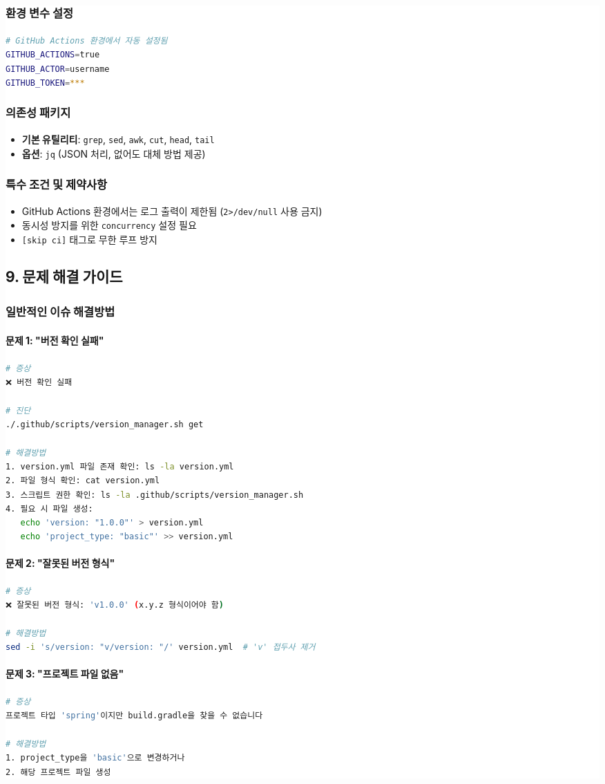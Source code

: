 ### 환경 변수 설정
```bash
# GitHub Actions 환경에서 자동 설정됨
GITHUB_ACTIONS=true
GITHUB_ACTOR=username
GITHUB_TOKEN=***
```

### 의존성 패키지
- **기본 유틸리티**: `grep`, `sed`, `awk`, `cut`, `head`, `tail`
- **옵션**: `jq` (JSON 처리, 없어도 대체 방법 제공)

### 특수 조건 및 제약사항
- GitHub Actions 환경에서는 로그 출력이 제한됨 (`2>/dev/null` 사용 금지)
- 동시성 방지를 위한 `concurrency` 설정 필요
- `[skip ci]` 태그로 무한 루프 방지

## 9. 문제 해결 가이드

### 일반적인 이슈 해결방법

#### 문제 1: "버전 확인 실패"
```bash
# 증상
❌ 버전 확인 실패

# 진단
./.github/scripts/version_manager.sh get

# 해결방법
1. version.yml 파일 존재 확인: ls -la version.yml
2. 파일 형식 확인: cat version.yml
3. 스크립트 권한 확인: ls -la .github/scripts/version_manager.sh
4. 필요 시 파일 생성:
   echo 'version: "1.0.0"' > version.yml
   echo 'project_type: "basic"' >> version.yml
```

#### 문제 2: "잘못된 버전 형식"
```bash
# 증상
❌ 잘못된 버전 형식: 'v1.0.0' (x.y.z 형식이어야 함)

# 해결방법
sed -i 's/version: "v/version: "/' version.yml  # 'v' 접두사 제거
```

#### 문제 3: "프로젝트 파일 없음"
```bash
# 증상
프로젝트 타입 'spring'이지만 build.gradle을 찾을 수 없습니다

# 해결방법
1. project_type을 'basic'으로 변경하거나
2. 해당 프로젝트 파일 생성
```
